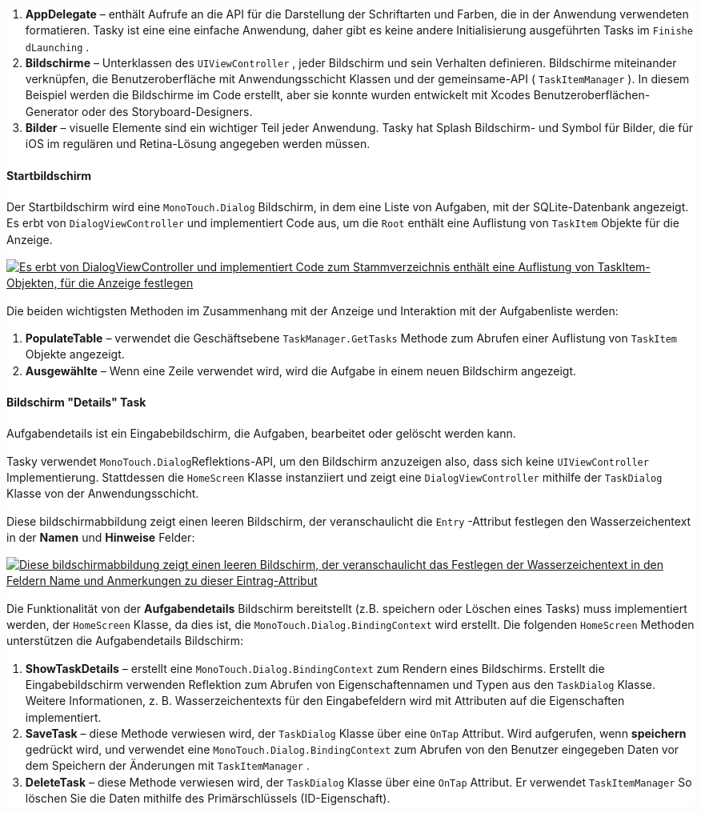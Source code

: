 1.   **AppDelegate** – enthält Aufrufe an die API für die Darstellung der Schriftarten und Farben, die in der Anwendung verwendeten formatieren. Tasky ist eine eine einfache Anwendung, daher gibt es keine andere Initialisierung ausgeführten Tasks im `FinishedLaunching` .
2.   **Bildschirme** – Unterklassen des `UIViewController` , jeder Bildschirm und sein Verhalten definieren. Bildschirme miteinander verknüpfen, die Benutzeroberfläche mit Anwendungsschicht Klassen und der gemeinsame-API ( `TaskItemManager` ). In diesem Beispiel werden die Bildschirme im Code erstellt, aber sie konnte wurden entwickelt mit Xcodes Benutzeroberflächen-Generator oder des Storyboard-Designers.
3.   **Bilder** – visuelle Elemente sind ein wichtiger Teil jeder Anwendung. Tasky hat Splash Bildschirm- und Symbol für Bilder, die für iOS im regulären und Retina-Lösung angegeben werden müssen.

 <a name="Home_Screen" />

#### <a name="home-screen"></a>Startbildschirm

Der Startbildschirm wird eine `MonoTouch.Dialog` Bildschirm, in dem eine Liste von Aufgaben, mit der SQLite-Datenbank angezeigt. Es erbt von `DialogViewController` und implementiert Code aus, um die `Root` enthält eine Auflistung von `TaskItem` Objekte für die Anzeige.

 [![](case-study-tasky-images/ios-taskylist.png "Es erbt von DialogViewController und implementiert Code zum Stammverzeichnis enthält eine Auflistung von TaskItem-Objekten, für die Anzeige festlegen")](case-study-tasky-images/ios-taskylist.png#lightbox)

Die beiden wichtigsten Methoden im Zusammenhang mit der Anzeige und Interaktion mit der Aufgabenliste werden:

1.   **PopulateTable** – verwendet die Geschäftsebene `TaskManager.GetTasks` Methode zum Abrufen einer Auflistung von `TaskItem` Objekte angezeigt.
2.   **Ausgewählte** – Wenn eine Zeile verwendet wird, wird die Aufgabe in einem neuen Bildschirm angezeigt.

 <a name="Task_Details_Screen" />

#### <a name="task-details-screen"></a>Bildschirm "Details" Task

Aufgabendetails ist ein Eingabebildschirm, die Aufgaben, bearbeitet oder gelöscht werden kann.

Tasky verwendet `MonoTouch.Dialog`Reflektions-API, um den Bildschirm anzuzeigen also, dass sich keine `UIViewController` Implementierung. Stattdessen die `HomeScreen` Klasse instanziiert und zeigt eine `DialogViewController` mithilfe der `TaskDialog` Klasse von der Anwendungsschicht.

Diese bildschirmabbildung zeigt einen leeren Bildschirm, der veranschaulicht die `Entry` -Attribut festlegen den Wasserzeichentext in der **Namen** und **Hinweise** Felder:

 [![](case-study-tasky-images/ios-taskydetail.png "Diese bildschirmabbildung zeigt einen leeren Bildschirm, der veranschaulicht das Festlegen der Wasserzeichentext in den Feldern Name und Anmerkungen zu dieser Eintrag-Attribut")](case-study-tasky-images/ios-taskydetail.png#lightbox)

Die Funktionalität von der **Aufgabendetails** Bildschirm bereitstellt (z.B. speichern oder Löschen eines Tasks) muss implementiert werden, der `HomeScreen` Klasse, da dies ist, die `MonoTouch.Dialog.BindingContext` wird erstellt. Die folgenden `HomeScreen` Methoden unterstützen die Aufgabendetails Bildschirm:

1.   **ShowTaskDetails** – erstellt eine `MonoTouch.Dialog.BindingContext` zum Rendern eines Bildschirms. Erstellt die Eingabebildschirm verwenden Reflektion zum Abrufen von Eigenschaftennamen und Typen aus den `TaskDialog` Klasse. Weitere Informationen, z. B. Wasserzeichentexts für den Eingabefeldern wird mit Attributen auf die Eigenschaften implementiert.
2.   **SaveTask** – diese Methode verwiesen wird, der `TaskDialog` Klasse über eine `OnTap` Attribut. Wird aufgerufen, wenn **speichern** gedrückt wird, und verwendet eine `MonoTouch.Dialog.BindingContext` zum Abrufen von den Benutzer eingegeben Daten vor dem Speichern der Änderungen mit `TaskItemManager` .
3.   **DeleteTask** – diese Methode verwiesen wird, der `TaskDialog` Klasse über eine `OnTap` Attribut. Er verwendet `TaskItemManager` So löschen Sie die Daten mithilfe des Primärschlüssels (ID-Eigenschaft).
